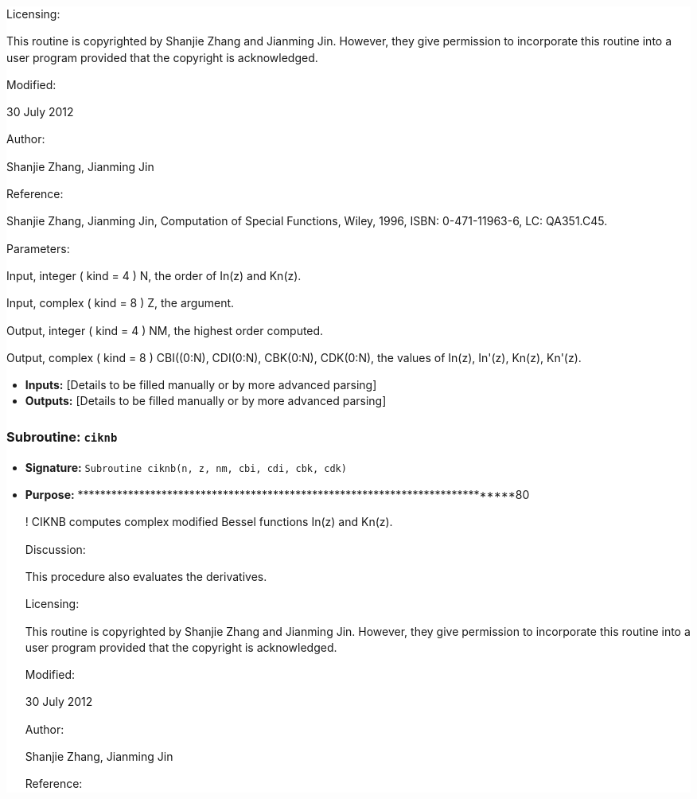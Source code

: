   Licensing:

  This routine is copyrighted by Shanjie Zhang and Jianming Jin.  However,
  they give permission to incorporate this routine into a user program
  provided that the copyright is acknowledged.

  Modified:

  30 July 2012

  Author:

  Shanjie Zhang, Jianming Jin

  Reference:

  Shanjie Zhang, Jianming Jin,
  Computation of Special Functions,
  Wiley, 1996,
  ISBN: 0-471-11963-6,
  LC: QA351.C45.

  Parameters:

  Input, integer ( kind = 4 ) N, the order of In(z) and Kn(z).

  Input, complex ( kind = 8 ) Z, the argument.

  Output, integer ( kind = 4 ) NM, the highest order computed.

  Output, complex ( kind = 8 ) CBI((0:N), CDI(0:N), CBK(0:N), CDK(0:N),
  the values of In(z), In'(z), Kn(z), Kn'(z).
- **Inputs:** [Details to be filled manually or by more advanced parsing]
- **Outputs:** [Details to be filled manually or by more advanced parsing]

### Subroutine: `ciknb`
- **Signature:** `Subroutine ciknb(n, z, nm, cbi, cdi, cbk, cdk)`
- **Purpose:** *****************************************************************************80

  ! CIKNB computes complex modified Bessel functions In(z) and Kn(z).

  Discussion:

  This procedure also evaluates the derivatives.

  Licensing:

  This routine is copyrighted by Shanjie Zhang and Jianming Jin.  However,
  they give permission to incorporate this routine into a user program
  provided that the copyright is acknowledged.

  Modified:

  30 July 2012

  Author:

  Shanjie Zhang, Jianming Jin

  Reference:
